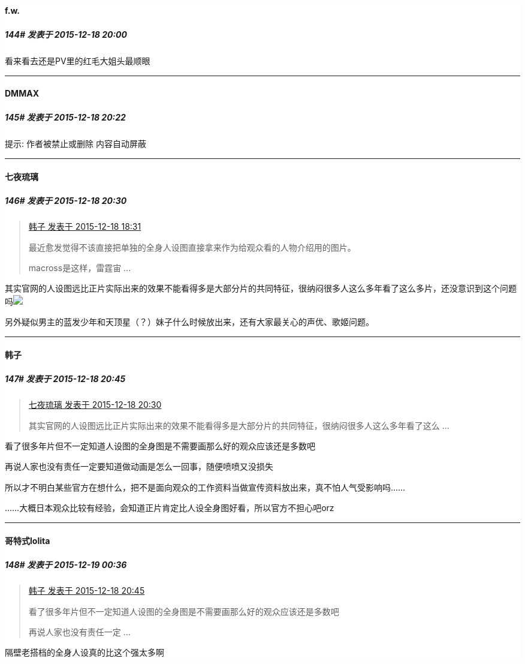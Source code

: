 ####  f.w.  
##### 144#       发表于 2015-12-18 20:00

看来看去还是PV里的红毛大姐头最顺眼

*****

####  DMMAX  
##### 145#       发表于 2015-12-18 20:22

提示: 作者被禁止或删除 内容自动屏蔽

*****

####  七夜琉璃  
##### 146#       发表于 2015-12-18 20:30

<blockquote><a href="httphttps://bbs.saraba1st.com/2b/forum.php?mod=redirect&amp;goto=findpost&amp;pid=31059206&amp;ptid=1066605" target="_blank">韩子 发表于 2015-12-18 18:31</a>

最近愈发觉得不该直接把单独的全身人设图直接拿来作为给观众看的人物介绍用的图片。

macross是这样，雷霆宙 ...</blockquote>
其实官网的人设图远比正片实际出来的效果不能看得多是大部分片的共同特征，很纳闷很多人这么多年看了这么多片，还没意识到这个问题吗<img src="https://static.saraba1st.com/image/smiley/face/167.gif" referrerpolicy="no-referrer">

另外疑似男主的蓝发少年和天顶星（？）妹子什么时候放出来，还有大家最关心的声优、歌姬问题。

*****

####  韩子  
##### 147#       发表于 2015-12-18 20:45

<blockquote><a href="httphttps://bbs.saraba1st.com/2b/forum.php?mod=redirect&amp;goto=findpost&amp;pid=31059935&amp;ptid=1066605" target="_blank">七夜琉璃 发表于 2015-12-18 20:30</a>

其实官网的人设图远比正片实际出来的效果不能看得多是大部分片的共同特征，很纳闷很多人这么多年看了这么 ...</blockquote>
看了很多年片但不一定知道人设图的全身图是不需要画那么好的观众应该还是多数吧

再说人家也没有责任一定要知道做动画是怎么一回事，随便喷喷又没损失

所以才不明白某些官方在想什么，把不是面向观众的工作资料当做宣传资料放出来，真不怕人气受影响吗……

……大概日本观众比较有经验，会知道正片肯定比人设全身图好看，所以官方不担心吧orz

*****

####  哥特式lolita  
##### 148#       发表于 2015-12-19 00:36

<blockquote><a href="httphttps://bbs.saraba1st.com/2b/forum.php?mod=redirect&amp;goto=findpost&amp;pid=31060015&amp;ptid=1066605" target="_blank">韩子 发表于 2015-12-18 20:45</a>

看了很多年片但不一定知道人设图的全身图是不需要画那么好的观众应该还是多数吧

再说人家也没有责任一定 ...</blockquote>
隔壁老搭档的全身人设真的比这个强太多啊
